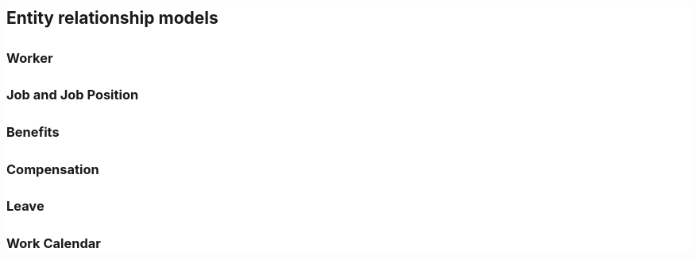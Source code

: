 ## Entity relationship models

### Worker

### Job and Job Position

### Benefits

### Compensation

### Leave

### Work Calendar

